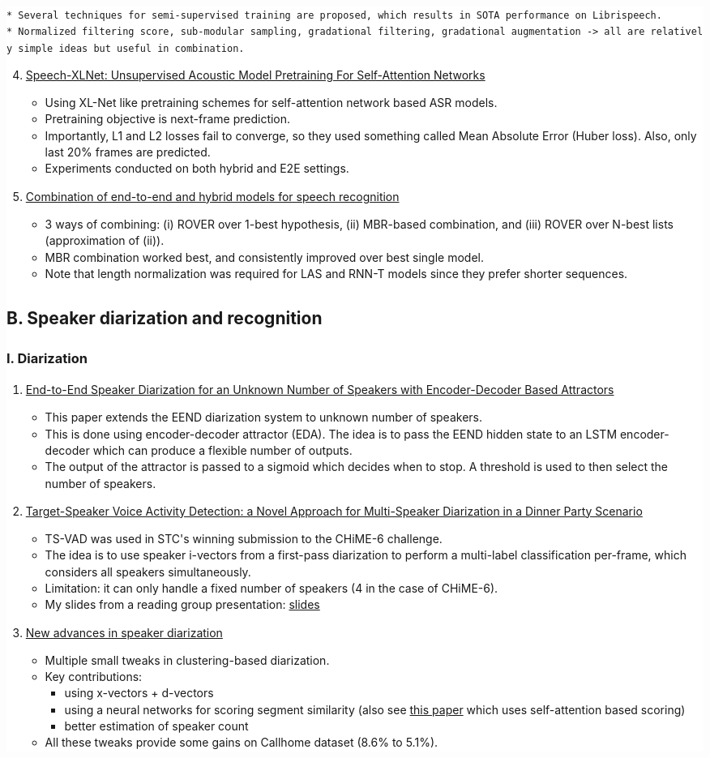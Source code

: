 	* Several techniques for semi-supervised training are proposed, which results in SOTA performance on Librispeech.
	* Normalized filtering score, sub-modular sampling, gradational filtering, gradational augmentation -> all are relatively simple ideas but useful in combination.

4. [Speech-XLNet: Unsupervised Acoustic Model Pretraining For Self-Attention Networks](https://www.isca-speech.org/archive/Interspeech_2020/pdfs/1511.pdf)

	* Using XL-Net like pretraining schemes for self-attention network based ASR models.
	* Pretraining objective is next-frame prediction. 
	* Importantly, L1 and L2 losses fail to converge, so they used something called Mean Absolute Error (Huber loss). Also, only last 20% frames are predicted.
	* Experiments conducted on both hybrid and E2E settings.

5. [Combination of end-to-end and hybrid models for speech recognition](https://www.isca-speech.org/archive/Interspeech_2020/pdfs/2141.pdf)

	* 3 ways of combining: (i) ROVER over 1-best hypothesis, (ii) MBR-based combination, and (iii) ROVER over N-best lists (approximation of (ii)).
	* MBR combination worked best, and consistently improved over best single model.
	* Note that length normalization was required for LAS and RNN-T models since they prefer shorter sequences.

## B. Speaker diarization and recognition

### I. Diarization

1. [End-to-End Speaker Diarization for an Unknown Number of Speakers with Encoder-Decoder Based Attractors](https://www.isca-speech.org/archive/Interspeech_2020/pdfs/1022.pdf)

	* This paper extends the EEND diarization system to unknown number of speakers.
	* This is done using encoder-decoder attractor (EDA). The idea is to pass the EEND hidden state to an LSTM encoder-decoder which can produce a flexible number of outputs.
	* The output of the attractor is passed to a sigmoid which decides when to stop. A threshold is used to then select the number of speakers.

2. [Target-Speaker Voice Activity Detection: a Novel Approach for Multi-Speaker Diarization in a Dinner Party Scenario](https://www.isca-speech.org/archive/Interspeech_2020/pdfs/1602.pdf)

	* TS-VAD was used in STC's winning submission to the CHiME-6 challenge.
	* The idea is to use speaker i-vectors from a first-pass diarization to perform a multi-label classification per-frame, which considers all speakers simultaneously.
	* Limitation: it can only handle a fixed number of speakers (4 in the case of CHiME-6).
	* My slides from a reading group presentation: [slides](https://desh2608.github.io/static/ppt/ts-vad.pdf)

3. [New advances in speaker diarization](https://www.isca-speech.org/archive/Interspeech_2020/pdfs/1879.pdf)

	* Multiple small tweaks in clustering-based diarization.
	* Key contributions:
		* using x-vectors + d-vectors 
		* using a neural networks for scoring segment similarity (also see [this paper](https://www.isca-speech.org/archive/Interspeech_2020/pdfs/1908.pdf) which uses self-attention based scoring)
		* better estimation of speaker count
	* All these tweaks provide some gains on Callhome dataset (8.6% to 5.1%).
